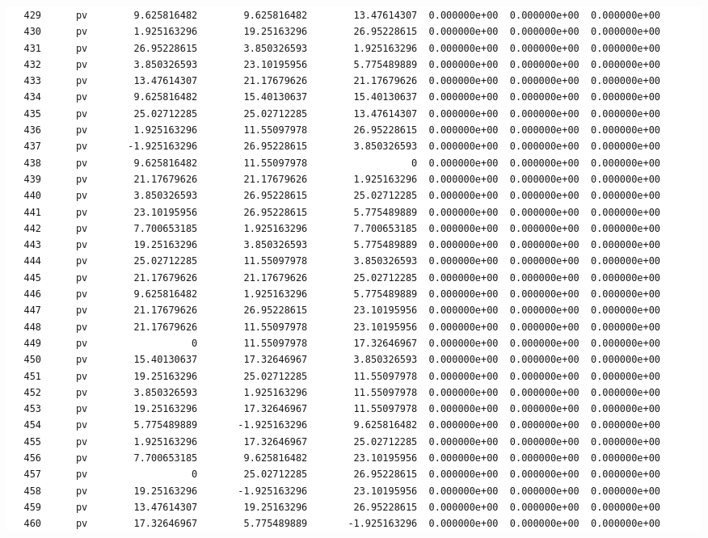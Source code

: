        429      pv        9.625816482        9.625816482        13.47614307  0.000000e+00  0.000000e+00  0.000000e+00
       430      pv        1.925163296        19.25163296        26.95228615  0.000000e+00  0.000000e+00  0.000000e+00
       431      pv        26.95228615        3.850326593        1.925163296  0.000000e+00  0.000000e+00  0.000000e+00
       432      pv        3.850326593        23.10195956        5.775489889  0.000000e+00  0.000000e+00  0.000000e+00
       433      pv        13.47614307        21.17679626        21.17679626  0.000000e+00  0.000000e+00  0.000000e+00
       434      pv        9.625816482        15.40130637        15.40130637  0.000000e+00  0.000000e+00  0.000000e+00
       435      pv        25.02712285        25.02712285        13.47614307  0.000000e+00  0.000000e+00  0.000000e+00
       436      pv        1.925163296        11.55097978        26.95228615  0.000000e+00  0.000000e+00  0.000000e+00
       437      pv       -1.925163296        26.95228615        3.850326593  0.000000e+00  0.000000e+00  0.000000e+00
       438      pv        9.625816482        11.55097978                  0  0.000000e+00  0.000000e+00  0.000000e+00
       439      pv        21.17679626        21.17679626        1.925163296  0.000000e+00  0.000000e+00  0.000000e+00
       440      pv        3.850326593        26.95228615        25.02712285  0.000000e+00  0.000000e+00  0.000000e+00
       441      pv        23.10195956        26.95228615        5.775489889  0.000000e+00  0.000000e+00  0.000000e+00
       442      pv        7.700653185        1.925163296        7.700653185  0.000000e+00  0.000000e+00  0.000000e+00
       443      pv        19.25163296        3.850326593        5.775489889  0.000000e+00  0.000000e+00  0.000000e+00
       444      pv        25.02712285        11.55097978        3.850326593  0.000000e+00  0.000000e+00  0.000000e+00
       445      pv        21.17679626        21.17679626        25.02712285  0.000000e+00  0.000000e+00  0.000000e+00
       446      pv        9.625816482        1.925163296        5.775489889  0.000000e+00  0.000000e+00  0.000000e+00
       447      pv        21.17679626        26.95228615        23.10195956  0.000000e+00  0.000000e+00  0.000000e+00
       448      pv        21.17679626        11.55097978        23.10195956  0.000000e+00  0.000000e+00  0.000000e+00
       449      pv                  0        11.55097978        17.32646967  0.000000e+00  0.000000e+00  0.000000e+00
       450      pv        15.40130637        17.32646967        3.850326593  0.000000e+00  0.000000e+00  0.000000e+00
       451      pv        19.25163296        25.02712285        11.55097978  0.000000e+00  0.000000e+00  0.000000e+00
       452      pv        3.850326593        1.925163296        11.55097978  0.000000e+00  0.000000e+00  0.000000e+00
       453      pv        19.25163296        17.32646967        11.55097978  0.000000e+00  0.000000e+00  0.000000e+00
       454      pv        5.775489889       -1.925163296        9.625816482  0.000000e+00  0.000000e+00  0.000000e+00
       455      pv        1.925163296        17.32646967        25.02712285  0.000000e+00  0.000000e+00  0.000000e+00
       456      pv        7.700653185        9.625816482        23.10195956  0.000000e+00  0.000000e+00  0.000000e+00
       457      pv                  0        25.02712285        26.95228615  0.000000e+00  0.000000e+00  0.000000e+00
       458      pv        19.25163296       -1.925163296        23.10195956  0.000000e+00  0.000000e+00  0.000000e+00
       459      pv        13.47614307        19.25163296        26.95228615  0.000000e+00  0.000000e+00  0.000000e+00
       460      pv        17.32646967        5.775489889       -1.925163296  0.000000e+00  0.000000e+00  0.000000e+00